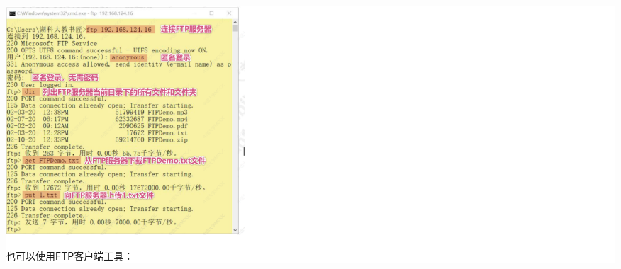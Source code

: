 <img src="images/image-20210829161944397.png" alt="image-20210829161944397" style="zoom:33%;" />

也可以使用FTP客户端工具：
